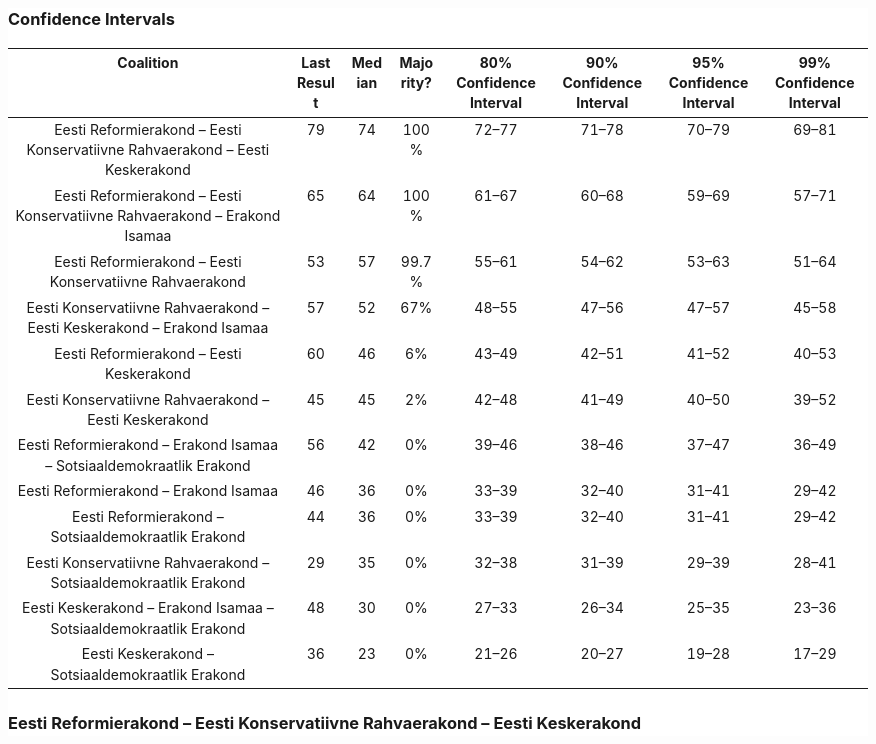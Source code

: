 ### Confidence Intervals

| Coalition | Last Result | Median | Majority? | 80% Confidence Interval | 90% Confidence Interval | 95% Confidence Interval | 99% Confidence Interval |
|:---------:|:-----------:|:------:|:---------:|:-----------------------:|:-----------------------:|:-----------------------:|:-----------------------:|
| Eesti Reformierakond – Eesti Konservatiivne Rahvaerakond – Eesti Keskerakond | 79 | 74 | 100% | 72–77 | 71–78 | 70–79 | 69–81 |
| Eesti Reformierakond – Eesti Konservatiivne Rahvaerakond – Erakond Isamaa | 65 | 64 | 100% | 61–67 | 60–68 | 59–69 | 57–71 |
| Eesti Reformierakond – Eesti Konservatiivne Rahvaerakond | 53 | 57 | 99.7% | 55–61 | 54–62 | 53–63 | 51–64 |
| Eesti Konservatiivne Rahvaerakond – Eesti Keskerakond – Erakond Isamaa | 57 | 52 | 67% | 48–55 | 47–56 | 47–57 | 45–58 |
| Eesti Reformierakond – Eesti Keskerakond | 60 | 46 | 6% | 43–49 | 42–51 | 41–52 | 40–53 |
| Eesti Konservatiivne Rahvaerakond – Eesti Keskerakond | 45 | 45 | 2% | 42–48 | 41–49 | 40–50 | 39–52 |
| Eesti Reformierakond – Erakond Isamaa – Sotsiaaldemokraatlik Erakond | 56 | 42 | 0% | 39–46 | 38–46 | 37–47 | 36–49 |
| Eesti Reformierakond – Erakond Isamaa | 46 | 36 | 0% | 33–39 | 32–40 | 31–41 | 29–42 |
| Eesti Reformierakond – Sotsiaaldemokraatlik Erakond | 44 | 36 | 0% | 33–39 | 32–40 | 31–41 | 29–42 |
| Eesti Konservatiivne Rahvaerakond – Sotsiaaldemokraatlik Erakond | 29 | 35 | 0% | 32–38 | 31–39 | 29–39 | 28–41 |
| Eesti Keskerakond – Erakond Isamaa – Sotsiaaldemokraatlik Erakond | 48 | 30 | 0% | 27–33 | 26–34 | 25–35 | 23–36 |
| Eesti Keskerakond – Sotsiaaldemokraatlik Erakond | 36 | 23 | 0% | 21–26 | 20–27 | 19–28 | 17–29 |

### Eesti Reformierakond – Eesti Konservatiivne Rahvaerakond – Eesti Keskerakond
